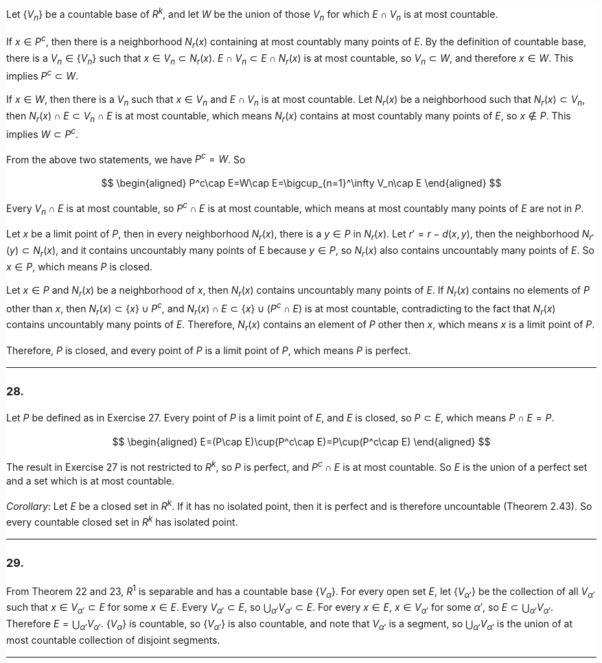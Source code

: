 Let $\{V_n\}$ be a countable base of $R^k$, and let $W$ be the union of those $V_n$ for which $E\cap V_n$ is at most countable.

If $x\in P^c$, then there is a neighborhood $N_r(x)$ containing at most countably many points of $E$. By the definition of countable base,  there is a $V_n\in\{V_n\}$ such that $x\in V_n\subset N_r(x)$. $E\cap V_n\subset E\cap N_r(x)$ is at most countable, so $V_n\subset W$, and therefore $x\in W$. This implies $P^c\subset W$.

If $x\in W$, then there is a $V_n$ such that $x\in V_n$ and $E\cap V_n$ is at most countable. Let $N_r(x)$ be a neighborhood such that $N_r(x)\subset V_n$, then $N_r(x)\cap E\subset V_n\cap E$ is at most countable, which means $N_r(x)$ contains at most countably many points of $E$, so $x\not\in P$. This implies $W\subset P^c$.

From the above two statements, we have $P^c=W$. So

$$
\begin{aligned}
P^c\cap E=W\cap E=\bigcup_{n=1}^\infty V_n\cap E
\end{aligned}
$$

Every $V_n\cap E$ is at most countable, so $P^c\cap E$ is at most countable, which means at most countably many points of $E$ are not in $P$.

Let $x$ be a limit point of $P$, then in every neighborhood $N_r(x)$, there is a $y\in P$ in $N_r(x)$. Let $r'=r-d(x,y)$, then the neighborhood $N_{r'}(y)\subset N_r(x)$, and it contains uncountably many points of E because $y\in P$, so $N_r(x)$ also contains uncountably many points of $E$. So $x\in P$, which means $P$ is closed.

Let $x\in P$ and $N_r(x)$ be a neighborhood of $x$, then $N_r(x)$ contains uncountably many points of $E$. If $N_r(x)$ contains no elements of $P$ other than $x$, then $N_r(x)\subset\{x\}\cup P^c$, and $N_r(x)\cap E\subset \{x\}\cup(P^c\cap E)$ is at most countable, contradicting to the fact that $N_r(x)$ contains uncountably many points of $E$. Therefore, $N_r(x)$ contains an element of $P$ other then $x$, which means $x$ is a limit point of $P$. 

Therefore, $P$ is closed, and every point of $P$ is a limit point of $P$, which means $P$ is perfect.

-----

### 28.

Let $P$ be defined as in Exercise 27. Every point of $P$ is a limit point of $E$, and $E$ is closed, so $P\subset E$, which means $P\cap E=P$.

$$
\begin{aligned}
E=(P\cap E)\cup(P^c\cap E)=P\cup(P^c\cap E)
\end{aligned}
$$

The result in Exercise 27 is not restricted to $R^k$, so $P$ is perfect, and $P^c\cap E$ is at most countable. So $E$ is the union of a perfect set and a set which is at most countable. 

_Corollary_: Let $E$ be a closed set in $R^k$. If it has no isolated point, then it is perfect and is therefore uncountable (Theorem 2.43). So every countable closed set in $R^k$ has isolated point.

-----

### 29.

From Theorem 22 and 23, $R^1$ is separable and has a countable base $\{V_\alpha\}$. For every open set $E$, let $\{V_{\alpha'}\}$ be the collection of all $V_{\alpha'}$ such that $x\in V_{\alpha'}\subset E$ for some $x\in E$. Every $V_{\alpha'}\subset E$, so $\bigcup_{\alpha'}V_{\alpha'}\subset E$. For every $x\in E$, $x\in V_{\alpha'}$ for some $\alpha'$, so $E\subset\bigcup_{\alpha'}V_{\alpha'}$. Therefore $E=\bigcup_{\alpha'}V_{\alpha'}$. $\{V_{\alpha}\}$ is countable, so  $\{V_{\alpha'}\}$ is also countable, and note that $V_{\alpha'}$ is a segment, so $\bigcup_{\alpha'}V_{\alpha'}$ is the union of at most countable collection of disjoint segments.

-----